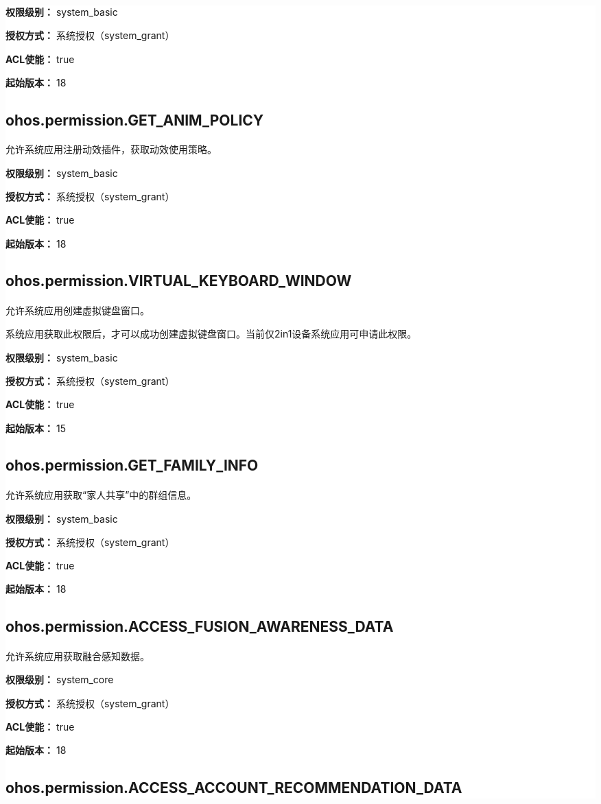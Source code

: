 **权限级别：** system_basic

**授权方式：** 系统授权（system_grant）

**ACL使能：** true

**起始版本：** 18

## ohos.permission.GET_ANIM_POLICY

允许系统应用注册动效插件，获取动效使用策略。

**权限级别：** system_basic

**授权方式：** 系统授权（system_grant）

**ACL使能：** true

**起始版本：** 18

## ohos.permission.VIRTUAL_KEYBOARD_WINDOW

允许系统应用创建虚拟键盘窗口。

系统应用获取此权限后，才可以成功创建虚拟键盘窗口。当前仅2in1设备系统应用可申请此权限。

**权限级别：** system_basic

**授权方式：** 系统授权（system_grant）

**ACL使能：** true

**起始版本：** 15

## ohos.permission.GET_FAMILY_INFO

允许系统应用获取“家人共享”中的群组信息。

**权限级别：** system_basic

**授权方式：** 系统授权（system_grant）

**ACL使能：** true

**起始版本：** 18

## ohos.permission.ACCESS_FUSION_AWARENESS_DATA

允许系统应用获取融合感知数据。

**权限级别：** system_core

**授权方式：** 系统授权（system_grant）

**ACL使能：** true

**起始版本：** 18

## ohos.permission.ACCESS_ACCOUNT_RECOMMENDATION_DATA
